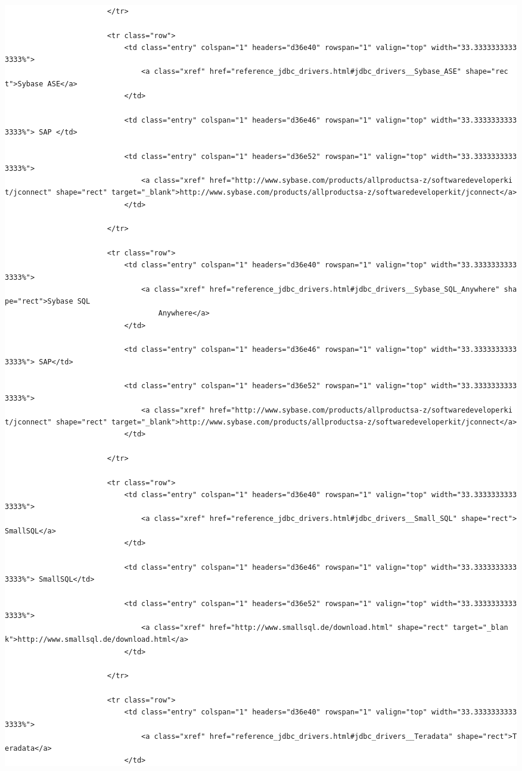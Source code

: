 							</tr>

							<tr class="row">
								<td class="entry" colspan="1" headers="d36e40" rowspan="1" valign="top" width="33.33333333333333%">
									<a class="xref" href="reference_jdbc_drivers.html#jdbc_drivers__Sybase_ASE" shape="rect">Sybase ASE</a>
								</td>

								<td class="entry" colspan="1" headers="d36e46" rowspan="1" valign="top" width="33.33333333333333%"> SAP </td>

								<td class="entry" colspan="1" headers="d36e52" rowspan="1" valign="top" width="33.33333333333333%">
									<a class="xref" href="http://www.sybase.com/products/allproductsa-z/softwaredeveloperkit/jconnect" shape="rect" target="_blank">http://www.sybase.com/products/allproductsa-z/softwaredeveloperkit/jconnect</a>
								</td>

							</tr>

							<tr class="row">
								<td class="entry" colspan="1" headers="d36e40" rowspan="1" valign="top" width="33.33333333333333%">
									<a class="xref" href="reference_jdbc_drivers.html#jdbc_drivers__Sybase_SQL_Anywhere" shape="rect">Sybase SQL
                                        Anywhere</a>
								</td>

								<td class="entry" colspan="1" headers="d36e46" rowspan="1" valign="top" width="33.33333333333333%"> SAP</td>

								<td class="entry" colspan="1" headers="d36e52" rowspan="1" valign="top" width="33.33333333333333%">
									<a class="xref" href="http://www.sybase.com/products/allproductsa-z/softwaredeveloperkit/jconnect" shape="rect" target="_blank">http://www.sybase.com/products/allproductsa-z/softwaredeveloperkit/jconnect</a>
								</td>

							</tr>

							<tr class="row">
								<td class="entry" colspan="1" headers="d36e40" rowspan="1" valign="top" width="33.33333333333333%">
									<a class="xref" href="reference_jdbc_drivers.html#jdbc_drivers__Small_SQL" shape="rect">SmallSQL</a>
								</td>

								<td class="entry" colspan="1" headers="d36e46" rowspan="1" valign="top" width="33.33333333333333%"> SmallSQL</td>

								<td class="entry" colspan="1" headers="d36e52" rowspan="1" valign="top" width="33.33333333333333%">
									<a class="xref" href="http://www.smallsql.de/download.html" shape="rect" target="_blank">http://www.smallsql.de/download.html</a>
								</td>

							</tr>

							<tr class="row">
								<td class="entry" colspan="1" headers="d36e40" rowspan="1" valign="top" width="33.33333333333333%">
									<a class="xref" href="reference_jdbc_drivers.html#jdbc_drivers__Teradata" shape="rect">Teradata</a>
								</td>
